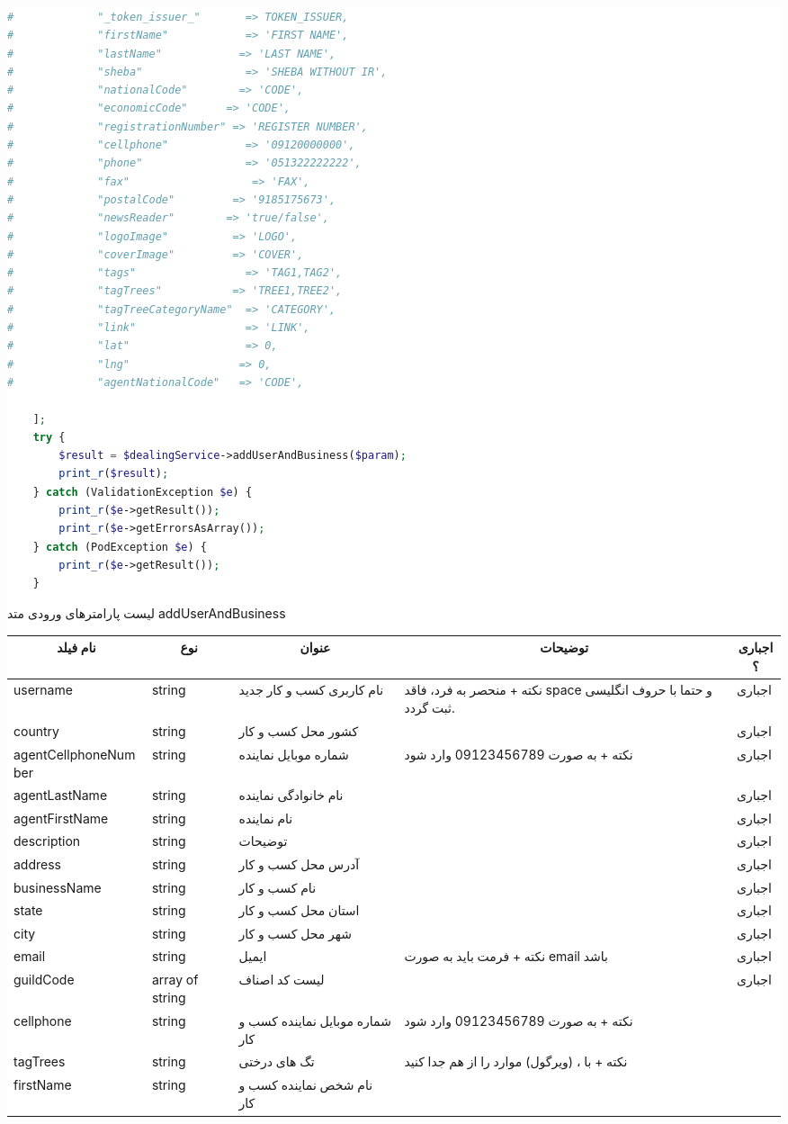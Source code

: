 ```php
#             "_token_issuer_"       => TOKEN_ISSUER,
#             "firstName"            => 'FIRST NAME',
#             "lastName"            => 'LAST NAME',
#             "sheba"                => 'SHEBA WITHOUT IR',
#             "nationalCode"        => 'CODE',
#             "economicCode"      => 'CODE',
#             "registrationNumber" => 'REGISTER NUMBER',
#             "cellphone"            => '09120000000',
#             "phone"                => '051322222222',
#             "fax"                   => 'FAX',
#             "postalCode"         => '9185175673',
#             "newsReader"        => 'true/false',
#             "logoImage"          => 'LOGO',
#             "coverImage"         => 'COVER',
#             "tags"                 => 'TAG1,TAG2',
#             "tagTrees"           => 'TREE1,TREE2',
#             "tagTreeCategoryName"  => 'CATEGORY',
#             "link"                 => 'LINK',
#             "lat"                  => 0,
#             "lng"                 => 0,
#             "agentNationalCode"   => 'CODE',

    ];
    try {
        $result = $dealingService->addUserAndBusiness($param);
        print_r($result);
    } catch (ValidationException $e) {
        print_r($e->getResult());
        print_r($e->getErrorsAsArray());
    } catch (PodException $e) {
        print_r($e->getResult());
    }
```

لیست پارامترهای ورودی متد addUserAndBusiness

| نام فیلد             | نوع             | عنوان                              | توضیحات                                                                   | اجباری؟ |
| -------------------- | --------------- | ---------------------------------- | ------------------------------------------------------------------------- | ------- |
| username             | string          | نام کاربری کسب و کار جدید          | نکته + منحصر به فرد، فاقد space و حتما با حروف انگلیسی ثبت گردد.         | اجباری  |
| country              | string          | کشور محل کسب و کار                 |                                                                           | اجباری  |
| agentCellphoneNumber | string          | شماره موبایل نماینده               | نکته + به صورت 09123456789 وارد شود                                      | اجباری  |
| agentLastName        | string          | نام خانوادگی نماینده               |                                                                           | اجباری  |
| agentFirstName       | string          | نام نماینده                        |                                                                           | اجباری  |
| description          | string          | توضیحات                            |                                                                           | اجباری  |
| address              | string          | آدرس محل کسب و کار                 |                                                                           | اجباری  |
| businessName         | string          | نام کسب و کار                      |                                                                           | اجباری  |
| state                | string          | استان محل کسب و کار                |                                                                           | اجباری  |
| city                 | string          | شهر محل کسب و کار                  |                                                                           | اجباری  |
| email                | string          | ایمیل                              | نکته + فرمت باید به صورت email باشد                                      | اجباری  |
| guildCode            | array of string | لیست کد اصناف                      |                                                                           | اجباری  |
| cellphone            | string          | شماره موبایل نماینده کسب و کار     | نکته + به صورت 09123456789 وارد شود                                      |         |
| tagTrees             | string          | تگ های درختی                       | نکته + با ، (ویرگول) موارد را از هم جدا کنید                             |         |
| firstName            | string          | نام شخص نماینده کسب و کار          |                                                                           |         |
